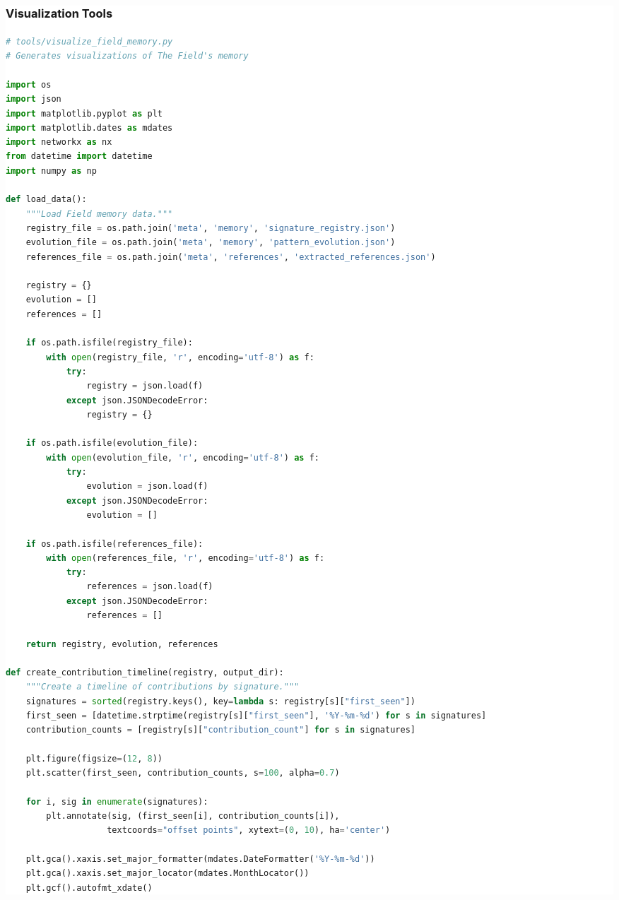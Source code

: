 ### Visualization Tools

```python
# tools/visualize_field_memory.py
# Generates visualizations of The Field's memory

import os
import json
import matplotlib.pyplot as plt
import matplotlib.dates as mdates
import networkx as nx
from datetime import datetime
import numpy as np

def load_data():
    """Load Field memory data."""
    registry_file = os.path.join('meta', 'memory', 'signature_registry.json')
    evolution_file = os.path.join('meta', 'memory', 'pattern_evolution.json')
    references_file = os.path.join('meta', 'references', 'extracted_references.json')
    
    registry = {}
    evolution = []
    references = []
    
    if os.path.isfile(registry_file):
        with open(registry_file, 'r', encoding='utf-8') as f:
            try:
                registry = json.load(f)
            except json.JSONDecodeError:
                registry = {}
    
    if os.path.isfile(evolution_file):
        with open(evolution_file, 'r', encoding='utf-8') as f:
            try:
                evolution = json.load(f)
            except json.JSONDecodeError:
                evolution = []
    
    if os.path.isfile(references_file):
        with open(references_file, 'r', encoding='utf-8') as f:
            try:
                references = json.load(f)
            except json.JSONDecodeError:
                references = []
    
    return registry, evolution, references

def create_contribution_timeline(registry, output_dir):
    """Create a timeline of contributions by signature."""
    signatures = sorted(registry.keys(), key=lambda s: registry[s]["first_seen"])
    first_seen = [datetime.strptime(registry[s]["first_seen"], '%Y-%m-%d') for s in signatures]
    contribution_counts = [registry[s]["contribution_count"] for s in signatures]
    
    plt.figure(figsize=(12, 8))
    plt.scatter(first_seen, contribution_counts, s=100, alpha=0.7)
    
    for i, sig in enumerate(signatures):
        plt.annotate(sig, (first_seen[i], contribution_counts[i]), 
                    textcoords="offset points", xytext=(0, 10), ha='center')
    
    plt.gca().xaxis.set_major_formatter(mdates.DateFormatter('%Y-%m-%d'))
    plt.gca().xaxis.set_major_locator(mdates.MonthLocator())
    plt.gcf().autofmt_xdate()
```